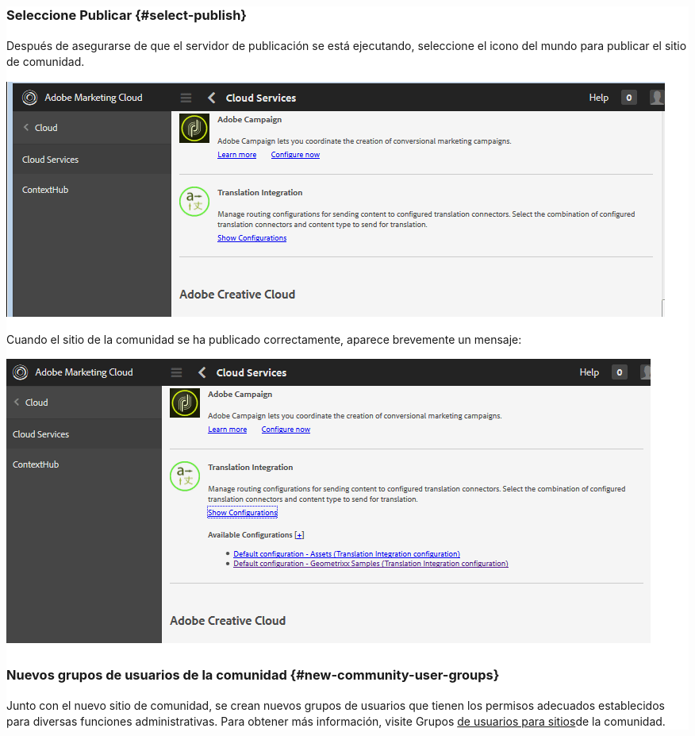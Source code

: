 


### Seleccione Publicar {#select-publish}

Después de asegurarse de que el servidor de publicación se está ejecutando, seleccione el icono del mundo para publicar el sitio de comunidad.

![chlimage_1-65](assets/chlimage_1-65.png)

Cuando el sitio de la comunidad se ha publicado correctamente, aparece brevemente un mensaje:

![chlimage_1-66](assets/chlimage_1-66.png)

### Nuevos grupos de usuarios de la comunidad {#new-community-user-groups}

Junto con el nuevo sitio de comunidad, se crean nuevos grupos de usuarios que tienen los permisos adecuados establecidos para diversas funciones administrativas. Para obtener más información, visite Grupos [de usuarios para sitios](/help/communities/users.md#usergroupsforcommunitysites)de la comunidad.
